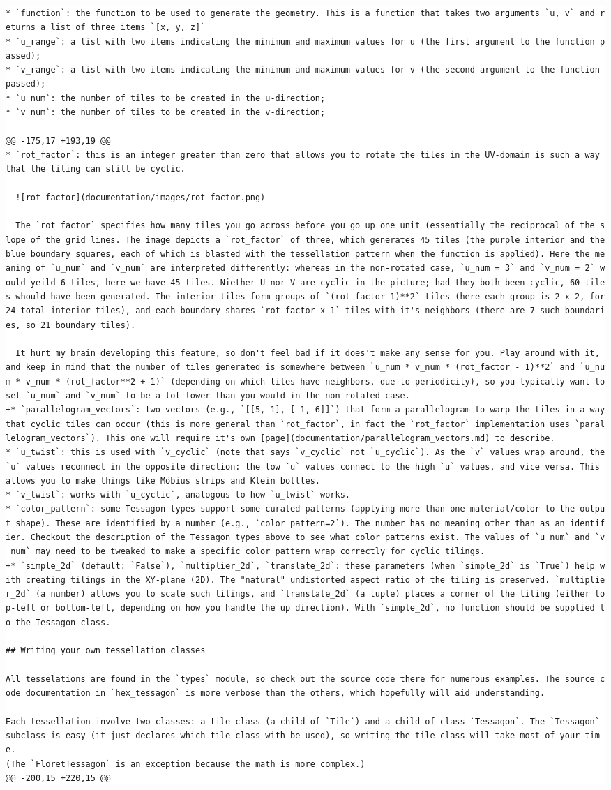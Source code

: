  ```
 * `function`: the function to be used to generate the geometry. This is a function that takes two arguments `u, v` and returns a list of three items `[x, y, z]`
 * `u_range`: a list with two items indicating the minimum and maximum values for u (the first argument to the function passed);
 * `v_range`: a list with two items indicating the minimum and maximum values for v (the second argument to the function passed);
 * `u_num`: the number of tiles to be created in the u-direction;
 * `v_num`: the number of tiles to be created in the v-direction;
 
@@ -175,17 +193,19 @@
 * `rot_factor`: this is an integer greater than zero that allows you to rotate the tiles in the UV-domain is such a way that the tiling can still be cyclic.
   
   ![rot_factor](documentation/images/rot_factor.png)
   
   The `rot_factor` specifies how many tiles you go across before you go up one unit (essentially the reciprocal of the slope of the grid lines. The image depicts a `rot_factor` of three, which generates 45 tiles (the purple interior and the blue boundary squares, each of which is blasted with the tessellation pattern when the function is applied). Here the meaning of `u_num` and `v_num` are interpreted differently: whereas in the non-rotated case, `u_num = 3` and `v_num = 2` would yeild 6 tiles, here we have 45 tiles. Niether U nor V are cyclic in the picture; had they both been cyclic, 60 tiles whould have been generated. The interior tiles form groups of `(rot_factor-1)**2` tiles (here each group is 2 x 2, for 24 total interior tiles), and each boundary shares `rot_factor x 1` tiles with it's neighbors (there are 7 such boundaries, so 21 boundary tiles).
   
   It hurt my brain developing this feature, so don't feel bad if it does't make any sense for you. Play around with it, and keep in mind that the number of tiles generated is somewhere between `u_num * v_num * (rot_factor - 1)**2` and `u_num * v_num * (rot_factor**2 + 1)` (depending on which tiles have neighbors, due to periodicity), so you typically want to set `u_num` and `v_num` to be a lot lower than you would in the non-rotated case.
+* `parallelogram_vectors`: two vectors (e.g., `[[5, 1], [-1, 6]]`) that form a parallelogram to warp the tiles in a way that cyclic tiles can occur (this is more general than `rot_factor`, in fact the `rot_factor` implementation uses `parallelogram_vectors`). This one will require it's own [page](documentation/parallelogram_vectors.md) to describe.
 * `u_twist`: this is used with `v_cyclic` (note that says `v_cyclic` not `u_cyclic`). As the `v` values wrap around, the `u` values reconnect in the opposite direction: the low `u` values connect to the high `u` values, and vice versa. This allows you to make things like Möbius strips and Klein bottles.
 * `v_twist`: works with `u_cyclic`, analogous to how `u_twist` works.
 * `color_pattern`: some Tessagon types support some curated patterns (applying more than one material/color to the output shape). These are identified by a number (e.g., `color_pattern=2`). The number has no meaning other than as an identifier. Checkout the description of the Tessagon types above to see what color patterns exist. The values of `u_num` and `v_num` may need to be tweaked to make a specific color pattern wrap correctly for cyclic tilings.
+* `simple_2d` (default: `False`), `multiplier_2d`, `translate_2d`: these parameters (when `simple_2d` is `True`) help with creating tilings in the XY-plane (2D). The "natural" undistorted aspect ratio of the tiling is preserved. `multiplier_2d` (a number) allows you to scale such tilings, and `translate_2d` (a tuple) places a corner of the tiling (either top-left or bottom-left, depending on how you handle the up direction). With `simple_2d`, no function should be supplied to the Tessagon class.
 
 ## Writing your own tessellation classes
 
 All tesselations are found in the `types` module, so check out the source code there for numerous examples. The source code documentation in `hex_tessagon` is more verbose than the others, which hopefully will aid understanding.
 
 Each tessellation involve two classes: a tile class (a child of `Tile`) and a child of class `Tessagon`. The `Tessagon` subclass is easy (it just declares which tile class with be used), so writing the tile class will take most of your time. 
 (The `FloretTessagon` is an exception because the math is more complex.)
@@ -200,15 +220,15 @@
 
 ```